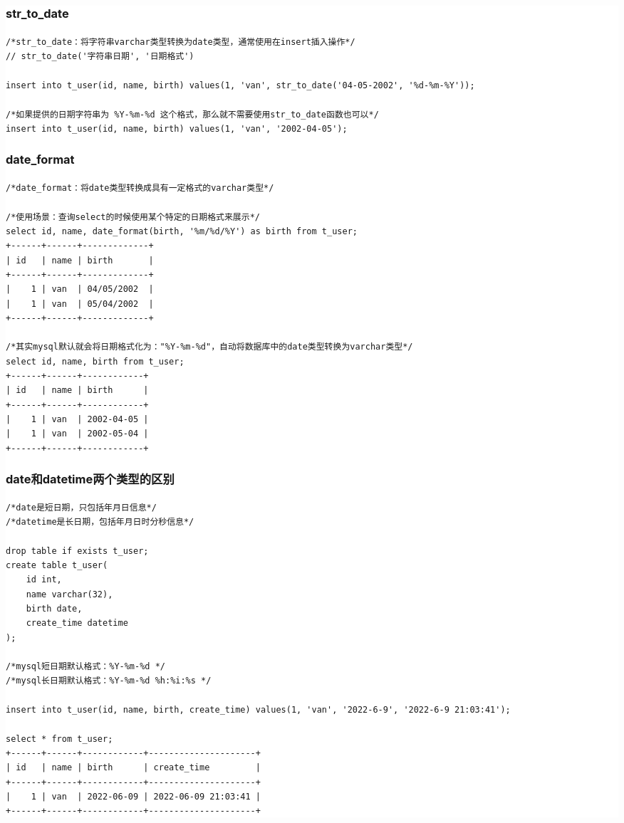 

### str_to_date

```mysql
/*str_to_date：将字符串varchar类型转换为date类型，通常使用在insert插入操作*/
// str_to_date('字符串日期', '日期格式')

insert into t_user(id, name, birth) values(1, 'van', str_to_date('04-05-2002', '%d-%m-%Y'));

/*如果提供的日期字符串为 %Y-%m-%d 这个格式，那么就不需要使用str_to_date函数也可以*/
insert into t_user(id, name, birth) values(1, 'van', '2002-04-05');
```



### date_format

```mysql
/*date_format：将date类型转换成具有一定格式的varchar类型*/

/*使用场景：查询select的时候使用某个特定的日期格式来展示*/
select id, name, date_format(birth, '%m/%d/%Y') as birth from t_user;
+------+------+-------------+
| id   | name | birth       |
+------+------+-------------+
|    1 | van  | 04/05/2002  |
|    1 | van  | 05/04/2002  |
+------+------+-------------+

/*其实mysql默认就会将日期格式化为："%Y-%m-%d"，自动将数据库中的date类型转换为varchar类型*/
select id, name, birth from t_user;
+------+------+------------+
| id   | name | birth      |
+------+------+------------+
|    1 | van  | 2002-04-05 |
|    1 | van  | 2002-05-04 |
+------+------+------------+
```



### date和datetime两个类型的区别

```mysql
/*date是短日期，只包括年月日信息*/
/*datetime是长日期，包括年月日时分秒信息*/

drop table if exists t_user;
create table t_user(
	id int,
    name varchar(32),
    birth date,
    create_time datetime
);

/*mysql短日期默认格式：%Y-%m-%d */
/*mysql长日期默认格式：%Y-%m-%d %h:%i:%s */

insert into t_user(id, name, birth, create_time) values(1, 'van', '2022-6-9', '2022-6-9 21:03:41');

select * from t_user;
+------+------+------------+---------------------+
| id   | name | birth      | create_time         |
+------+------+------------+---------------------+
|    1 | van  | 2022-06-09 | 2022-06-09 21:03:41 |
+------+------+------------+---------------------+
```